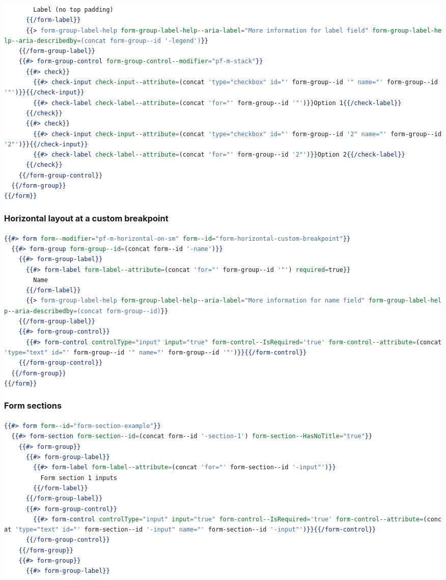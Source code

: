 ```hbs
        Label (no top padding)
      {{/form-label}}
      {{> form-group-label-help form-group-label-help--aria-label="More information for label field" form-group-label-help--aria-describedby=(concat form-group--id '-legend')}}
    {{/form-group-label}}
    {{#> form-group-control form-group-control--modifier="pf-m-stack"}}
      {{#> check}}
        {{#> check-input check-input--attribute=(concat 'type="checkbox" id="' form-group--id '" name="' form-group--id '"')}}{{/check-input}}
        {{#> check-label check-label--attribute=(concat 'for="' form-group--id '"')}}Option 1{{/check-label}}
      {{/check}}
      {{#> check}}
        {{#> check-input check-input--attribute=(concat 'type="checkbox" id="' form-group--id '2" name="' form-group--id '2"')}}{{/check-input}}
        {{#> check-label check-label--attribute=(concat 'for="' form-group--id '2"')}}Option 2{{/check-label}}
      {{/check}}
    {{/form-group-control}}
  {{/form-group}}
{{/form}}
```

### Horizontal layout at a custom breakpoint

```hbs
{{#> form form--modifier="pf-m-horizontal-on-sm" form--id="form-horizontal-custom-breakpoint"}}
  {{#> form-group form-group--id=(concat form--id '-name')}}
    {{#> form-group-label}}
      {{#> form-label form-label--attribute=(concat 'for="' form-group--id '"') required=true}}
        Name
      {{/form-label}}
      {{> form-group-label-help form-group-label-help--aria-label="More information for name field" form-group-label-help--aria-describedby=(concat form-group--id)}}
    {{/form-group-label}}
    {{#> form-group-control}}
      {{#> form-control controlType="input" input="true" form-control--IsRequired='true' form-control--attribute=(concat 'type="text" id="' form-group--id '" name="' form-group--id '"')}}{{/form-control}}
    {{/form-group-control}}
  {{/form-group}}
{{/form}}
```

### Form sections

```hbs
{{#> form form--id="form-section-example"}}
  {{#> form-section form-section--id=(concat form--id '-section-1') form-section--HasNoTitle="true"}}
    {{#> form-group}}
      {{#> form-group-label}}
        {{#> form-label form-label--attribute=(concat 'for="' form-section--id '-input"')}}
          Form section 1 inputs
        {{/form-label}}
      {{/form-group-label}}
      {{#> form-group-control}}
        {{#> form-control controlType="input" input="true" form-control--IsRequired='true' form-control--attribute=(concat 'type="text" id="' form-section--id '-input" name="' form-section--id '-input"')}}{{/form-control}}
      {{/form-group-control}}
    {{/form-group}}
    {{#> form-group}}
      {{#> form-group-label}}
```